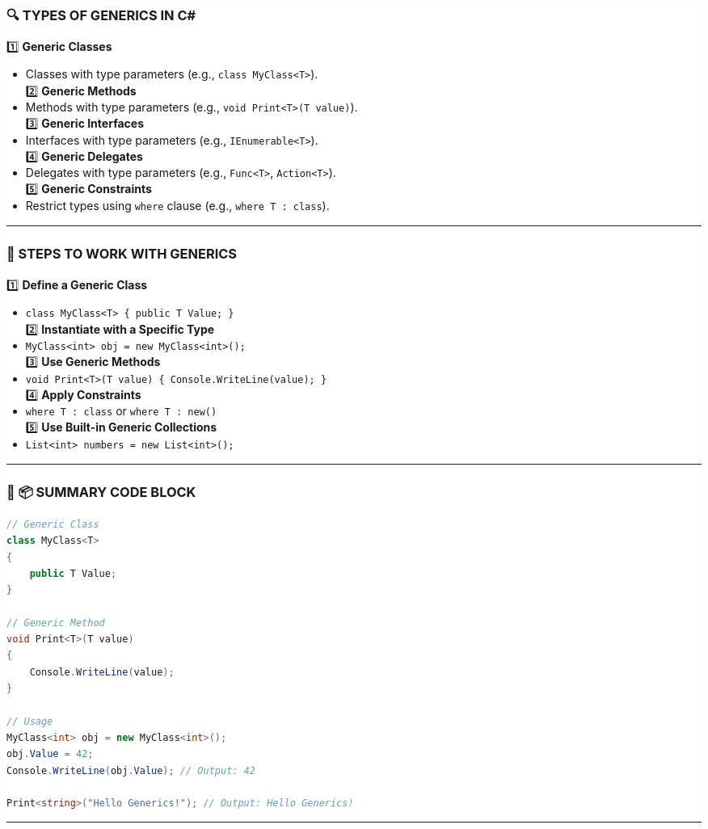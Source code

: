 
### 🔍 TYPES OF GENERICS IN C#
1️⃣ **Generic Classes**  
   - Classes with type parameters (e.g., `class MyClass<T>`).  
2️⃣ **Generic Methods**  
   - Methods with type parameters (e.g., `void Print<T>(T value)`).  
3️⃣ **Generic Interfaces**  
   - Interfaces with type parameters (e.g., `IEnumerable<T>`).  
4️⃣ **Generic Delegates**  
   - Delegates with type parameters (e.g., `Func<T>`, `Action<T>`).  
5️⃣ **Generic Constraints**  
   - Restrict types using `where` clause (e.g., `where T : class`).

---

### 🔷 STEPS TO WORK WITH GENERICS
1️⃣ **Define a Generic Class**  
   - `class MyClass<T> { public T Value; }`  
2️⃣ **Instantiate with a Specific Type**  
   - `MyClass<int> obj = new MyClass<int>();`  
3️⃣ **Use Generic Methods**  
   - `void Print<T>(T value) { Console.WriteLine(value); }`  
4️⃣ **Apply Constraints**  
   - `where T : class` or `where T : new()`  
5️⃣ **Use Built-in Generic Collections**  
   - `List<int> numbers = new List<int>();`

---

### 🧪 📦 SUMMARY CODE BLOCK
```csharp
// Generic Class
class MyClass<T>
{
    public T Value;
}

// Generic Method
void Print<T>(T value)
{
    Console.WriteLine(value);
}

// Usage
MyClass<int> obj = new MyClass<int>();
obj.Value = 42;
Console.WriteLine(obj.Value); // Output: 42

Print<string>("Hello Generics!"); // Output: Hello Generics!
```

---
